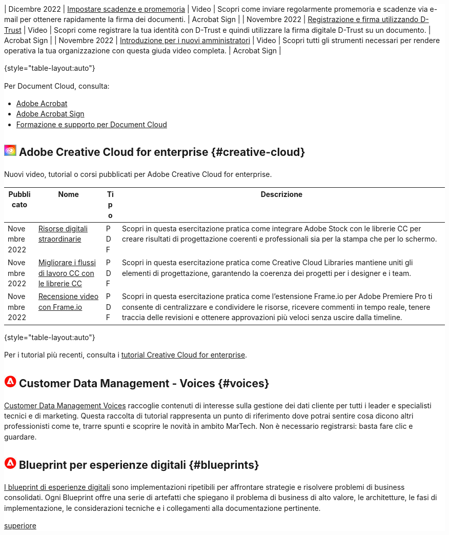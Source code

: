 | Dicembre 2022 | [Impostare scadenze e promemoria](https://experienceleague.adobe.com/docs/document-cloud-learn/sign-learning-hub/getting-started/getting-started-sending/set-deadlines-reminders.html?lang=it) | Video | Scopri come inviare regolarmente promemoria e scadenze via e-mail per ottenere rapidamente la firma dei documenti. | Acrobat Sign |
| Novembre 2022 | [Registrazione e firma utilizzando D-Trust](https://experienceleague.adobe.com/docs/document-cloud-learn/sign-learning-hub/digital-id/dtrust/d-trust.html) | Video | Scopri come registrare la tua identità con D-Trust e quindi utilizzare la firma digitale D-Trust su un documento. | Acrobat Sign |
| Novembre 2022 | [Introduzione per i nuovi amministratori](https://experienceleague.adobe.com/docs/document-cloud-learn/sign-learning-hub/admin-set-up/getting-started-admin/get-started-admin.html?lang=it) | Video | Scopri tutti gli strumenti necessari per rendere operativa la tua organizzazione con questa giuda video completa. | Acrobat Sign |

{style="table-layout:auto"}

Per Document Cloud, consulta:

* [Adobe Acrobat](https://experienceleague.adobe.com/docs/document-cloud-learn/acrobat-learning/overview.html?lang=it)
* [Adobe Acrobat Sign](https://experienceleague.adobe.com/docs/document-cloud-learn/sign-learning-hub/overview.html?lang=it)
* [Formazione e supporto per Document Cloud](https://helpx.adobe.com/it/support/document-cloud.html)

## ![Icona](/assets/creative-cloud-24.png) Adobe Creative Cloud for enterprise {#creative-cloud}

Nuovi video, tutorial o corsi pubblicati per Adobe Creative Cloud for enterprise.

| Pubblicato | Nome | Tipo | Descrizione |
| -----------| ---------- | ---------- | ---------- |
| Novembre 2022 | [Risorse digitali straordinarie](https://experienceleague.adobe.com/docs/creative-cloud-enterprise-learn/cce-learning-hub/stockoverview/stocktutorials/stunning-digital-assets.html) | PDF | Scopri in questa esercitazione pratica come integrare Adobe Stock con le librerie CC per creare risultati di progettazione coerenti e professionali sia per la stampa che per lo schermo. |
| Novembre 2022 | [Migliorare i flussi di lavoro CC con le librerie CC](https://experienceleague.adobe.com/docs/creative-cloud-enterprise-learn/cce-learning-hub/cceoverview/ccetutorials/cc-workflows-cc-libraries.html) | PDF | Scopri in questa esercitazione pratica come Creative Cloud Libraries mantiene uniti gli elementi di progettazione, garantendo la coerenza dei progetti per i designer e i team. |
| Novembre 2022 | [Recensione video con Frame.io](https://experienceleague.adobe.com/docs/creative-cloud-enterprise-learn/cce-learning-hub/videooverview/videotutorials/video-review-frame-io.html) | PDF | Scopri in questa esercitazione pratica come l’estensione Frame.io per Adobe Premiere Pro ti consente di centralizzare e condividere le risorse, ricevere commenti in tempo reale, tenere traccia delle revisioni e ottenere approvazioni più veloci senza uscire dalla timeline. |

{style="table-layout:auto"}

Per i tutorial più recenti, consulta i [tutorial Creative Cloud for enterprise](https://experienceleague.adobe.com/docs/creative-cloud-enterprise-learn/cce-learning-hub/overview.html?lang=it).

## ![Icona](/assets/experience-league.png) Customer Data Management - Voices {#voices}

[Customer Data Management Voices](https://experienceleague.adobe.com/docs/customer-data-management-voices-events/events/overview.html?lang=it) raccoglie contenuti di interesse sulla gestione dei dati cliente per tutti i leader e specialisti tecnici e di marketing. Questa raccolta di tutorial rappresenta un punto di riferimento dove potrai sentire cosa dicono altri professionisti come te, trarre spunti e scoprire le novità in ambito MarTech. Non è necessario registrarsi: basta fare clic e guardare.

## ![Icona](/assets/experience-league.png) Blueprint per esperienze digitali {#blueprints}

[I blueprint di esperienze digitali](https://experienceleague.adobe.com/docs/blueprints-learn/architecture/overview.html?lang=it) sono implementazioni ripetibili per affrontare strategie e risolvere problemi di business consolidati. Ogni Blueprint offre una serie di artefatti che spiegano il problema di business di alto valore, le architetture, le fasi di implementazione, le considerazioni tecniche e i collegamenti alla documentazione pertinente.

[superiore](#events)
